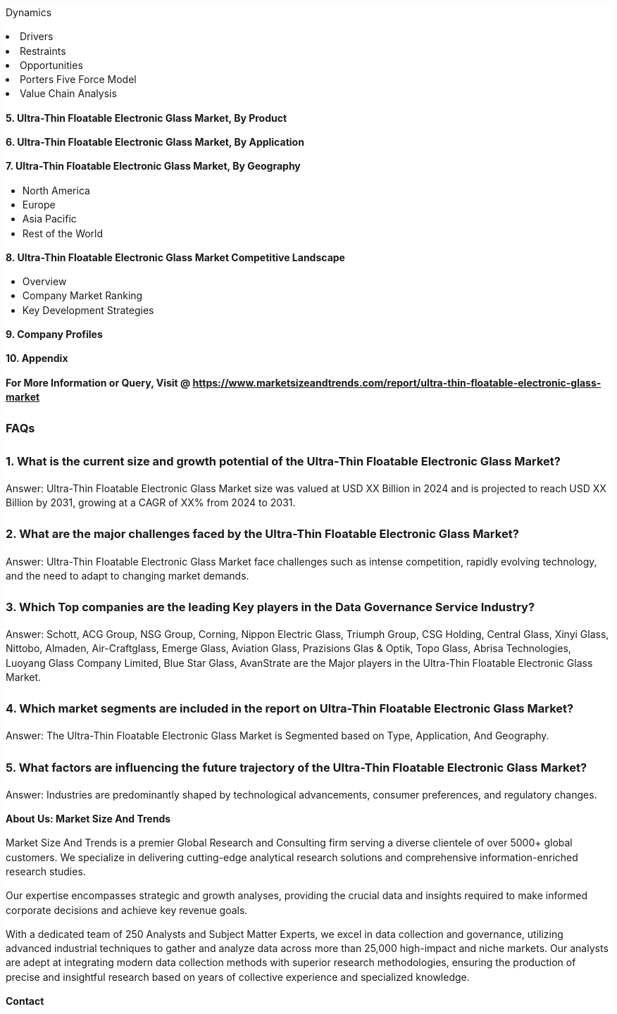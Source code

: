 Dynamics</span></li><li><span class="">Drivers</span></li><li><span class="">Restraints</span></li><li><span class="">Opportunities</span></li><li><span class="">Porters Five Force Model</span></li><li><span class="">Value Chain Analysis</span></li></ul></div><div class="" data-test-id=""><p><strong><span class="">5. Ultra-Thin Floatable Electronic Glass Market, By Product</span></strong></p></div><div class="" data-test-id=""><p><strong><span class="">6. Ultra-Thin Floatable Electronic Glass Market, By Application</span></strong></p></div><div class="" data-test-id=""><p><strong><span class="">7. Ultra-Thin Floatable Electronic Glass Market, By Geography</span></strong></p></div><div class="" data-test-id=""><ul><li><span class="">North America</span></li><li><span class="">Europe</span></li><li><span class="">Asia Pacific</span></li><li><span class="">Rest of the World</span></li></ul></div><div class="" data-test-id=""><p><strong><span class="">8. Ultra-Thin Floatable Electronic Glass Market Competitive Landscape</span></strong></p></div><div class="" data-test-id=""><ul><li><span class="">Overview</span></li><li><span class="">Company Market Ranking</span></li><li><span class="">Key Development Strategies</span></li></ul></div><div class="" data-test-id=""><p><strong><span class="">9. Company Profiles</span></strong></p></div><div class="" data-test-id=""><p><strong><span class="">10. Appendix</span></strong></p></div><div class="" data-test-id=""><p><strong><span class="">For More Information or Query, Visit @ <a href="https://www.marketsizeandtrends.com/report/ultra-thin-floatable-electronic-glass-market" target="_blank">https://www.marketsizeandtrends.com/report/ultra-thin-floatable-electronic-glass-market</a></span></strong></p></div><div class="" data-test-id=""><div class="article-main__content" data-test-id="publishing-text-block"><h3><strong><span class="">FAQs</span></strong></h3></div><div class="article-main__content" data-test-id="publishing-text-block"><h3><span class="">1. What is the current size and growth potential of the Ultra-Thin Floatable Electronic Glass Market?</span></h3></div><div class="article-main__content" data-test-id="publishing-text-block"><p><span class="font-[700]">Answer</span><span class="">: Ultra-Thin Floatable Electronic Glass Market size was valued at USD XX Billion in 2024 and is projected to reach USD XX Billion by 2031, growing at a CAGR of XX% from 2024 to 2031.</span></p></div><div class="article-main__content" data-test-id="publishing-text-block"><h3><span class="">2. What are the major challenges faced by the Ultra-Thin Floatable Electronic Glass Market?</span></h3></div><div class="article-main__content" data-test-id="publishing-text-block"><p><span class="font-[700]">Answer</span><span class="">: Ultra-Thin Floatable Electronic Glass Market face challenges such as intense competition, rapidly evolving technology, and the need to adapt to changing market demands.</span></p></div><div class="article-main__content" data-test-id="publishing-text-block"><h3><span class="">3. Which Top companies are the leading Key players in the Data Governance Service Industry?</span></h3></div><div class="article-main__content" data-test-id="publishing-text-block"><p><span class="font-[700]">Answer</span><span class="">: Schott, ACG Group, NSG Group, Corning, Nippon Electric Glass, Triumph Group, CSG Holding, Central Glass, Xinyi Glass, Nittobo, Almaden, Air-Craftglass, Emerge Glass, Aviation Glass, Prazisions Glas & Optik, Topo Glass, Abrisa Technologies, Luoyang Glass Company Limited, Blue Star Glass, AvanStrate are the Major players in the Ultra-Thin Floatable Electronic Glass Market.</span></p></div><div class="article-main__content" data-test-id="publishing-text-block"><h3><span class="">4. Which market segments are included in the report on Ultra-Thin Floatable Electronic Glass Market?</span></h3></div><div class="article-main__content" data-test-id="publishing-text-block"><p><span class="font-[700]">Answer</span><span class="">: The Ultra-Thin Floatable Electronic Glass Market is Segmented based on Type, Application, And Geography.</span></p></div><div class="article-main__content" data-test-id="publishing-text-block"><h3><span class="">5. What factors are influencing the future trajectory of the Ultra-Thin Floatable Electronic Glass Market?</span></h3></div><div class="article-main__content" data-test-id="publishing-text-block"><p><span class="font-[700]">Answer:</span><span class="">&nbsp;Industries are predominantly shaped by technological advancements, consumer preferences, and regulatory changes.</span></p></div><p><strong><span class="">About Us: Market Size And Trends</span></strong></p></div><div class="" data-test-id=""><p><span class="">Market Size And Trends is a premier Global Research and Consulting firm serving a diverse clientele of over 5000+ global customers. We specialize in delivering cutting-edge analytical research solutions and comprehensive information-enriched research studies.</span></p></div><div class="" data-test-id=""><p><span class="">Our expertise encompasses strategic and growth analyses, providing the crucial data and insights required to make informed corporate decisions and achieve key revenue goals.</span></p></div><div class="" data-test-id=""><p><span class="">With a dedicated team of 250 Analysts and Subject Matter Experts, we excel in data collection and governance, utilizing advanced industrial techniques to gather and analyze data across more than 25,000 high-impact and niche markets. Our analysts are adept at integrating modern data collection methods with superior research methodologies, ensuring the production of precise and insightful research based on years of collective experience and specialized knowledge.</span></p></div><div class="" data-test-id=""><p><strong><span class="">Contact